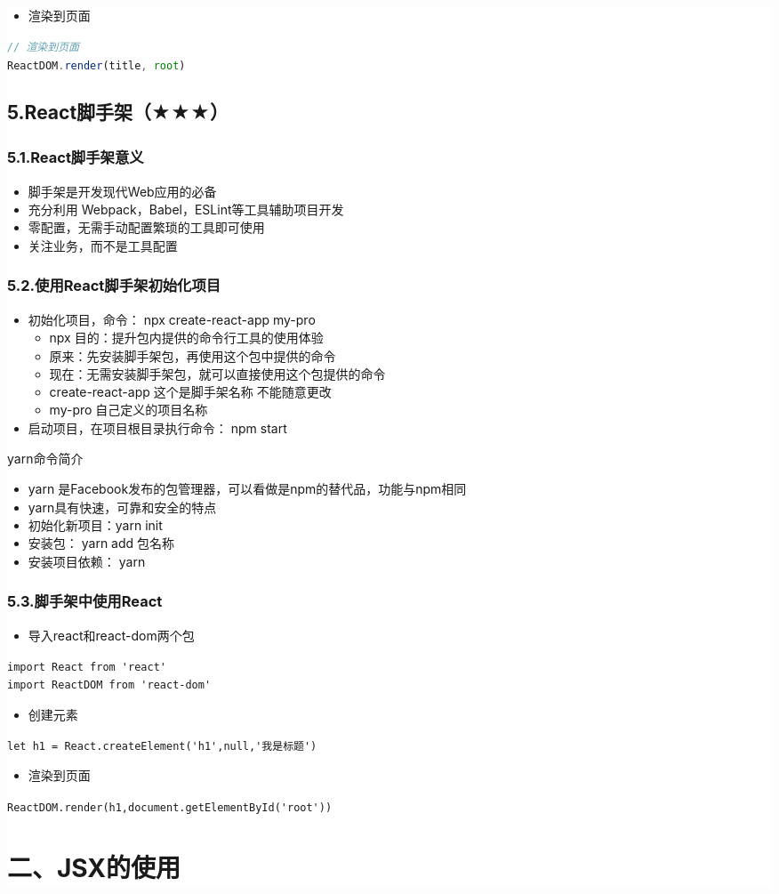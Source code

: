 - 渲染到页面

```javascript
// 渲染到页面
ReactDOM.render(title, root)
```

## 5.React脚手架（★★★）

### 5.1.React脚手架意义

- 脚手架是开发现代Web应用的必备
- 充分利用 Webpack，Babel，ESLint等工具辅助项目开发
- 零配置，无需手动配置繁琐的工具即可使用
- 关注业务，而不是工具配置

### 5.2.使用React脚手架初始化项目

- 初始化项目，命令： npx create-react-app my-pro
  - npx 目的：提升包内提供的命令行工具的使用体验
  - 原来：先安装脚手架包，再使用这个包中提供的命令
  - 现在：无需安装脚手架包，就可以直接使用这个包提供的命令
  - create-react-app  这个是脚手架名称 不能随意更改
  - my-pro  自己定义的项目名称
- 启动项目，在项目根目录执行命令： npm start

yarn命令简介

- yarn 是Facebook发布的包管理器，可以看做是npm的替代品，功能与npm相同
- yarn具有快速，可靠和安全的特点
- 初始化新项目：yarn init
- 安装包： yarn add 包名称
- 安装项目依赖： yarn

### 5.3.脚手架中使用React

- 导入react和react-dom两个包

```react
import React from 'react'
import ReactDOM from 'react-dom'
```

- 创建元素

```react
let h1 = React.createElement('h1',null,'我是标题')
```

- 渲染到页面

```react
ReactDOM.render(h1,document.getElementById('root'))
```

# 二、JSX的使用
